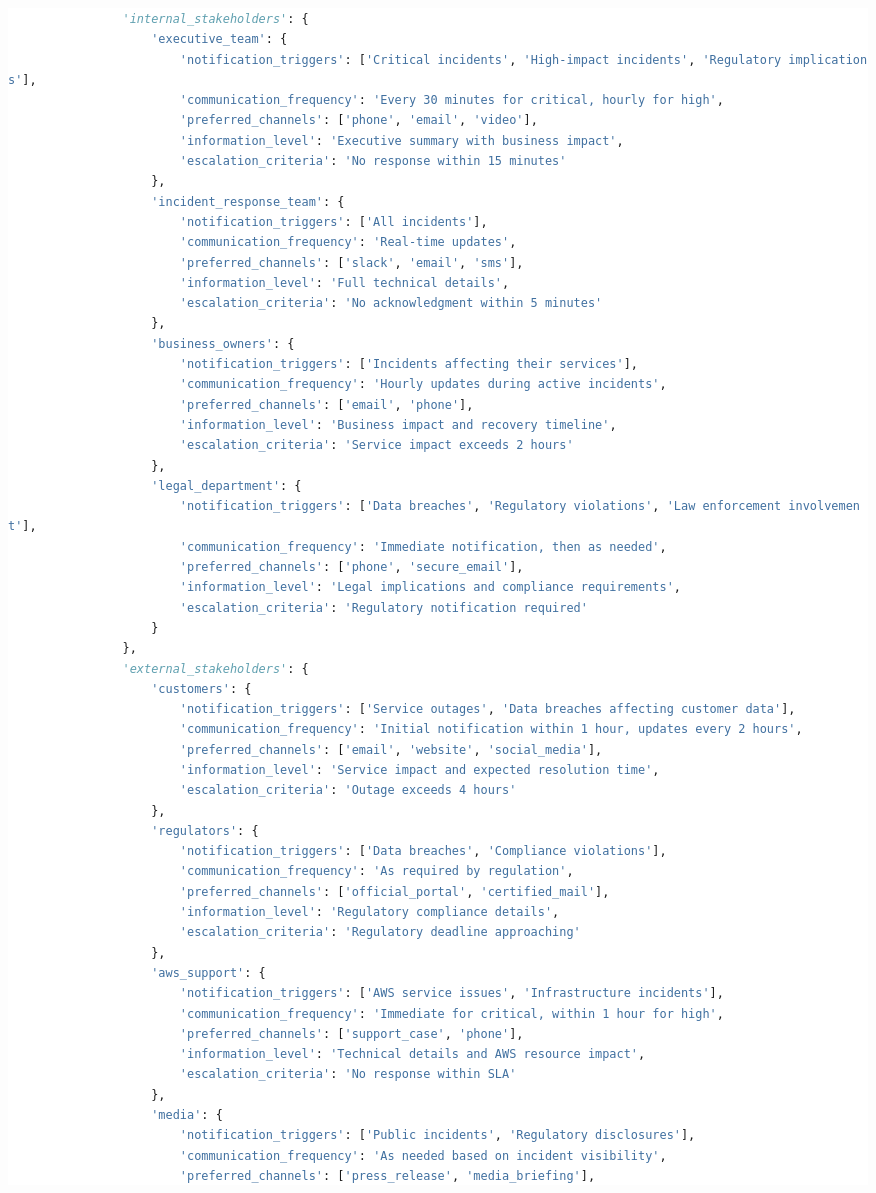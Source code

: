```python
                'internal_stakeholders': {
                    'executive_team': {
                        'notification_triggers': ['Critical incidents', 'High-impact incidents', 'Regulatory implications'],
                        'communication_frequency': 'Every 30 minutes for critical, hourly for high',
                        'preferred_channels': ['phone', 'email', 'video'],
                        'information_level': 'Executive summary with business impact',
                        'escalation_criteria': 'No response within 15 minutes'
                    },
                    'incident_response_team': {
                        'notification_triggers': ['All incidents'],
                        'communication_frequency': 'Real-time updates',
                        'preferred_channels': ['slack', 'email', 'sms'],
                        'information_level': 'Full technical details',
                        'escalation_criteria': 'No acknowledgment within 5 minutes'
                    },
                    'business_owners': {
                        'notification_triggers': ['Incidents affecting their services'],
                        'communication_frequency': 'Hourly updates during active incidents',
                        'preferred_channels': ['email', 'phone'],
                        'information_level': 'Business impact and recovery timeline',
                        'escalation_criteria': 'Service impact exceeds 2 hours'
                    },
                    'legal_department': {
                        'notification_triggers': ['Data breaches', 'Regulatory violations', 'Law enforcement involvement'],
                        'communication_frequency': 'Immediate notification, then as needed',
                        'preferred_channels': ['phone', 'secure_email'],
                        'information_level': 'Legal implications and compliance requirements',
                        'escalation_criteria': 'Regulatory notification required'
                    }
                },
                'external_stakeholders': {
                    'customers': {
                        'notification_triggers': ['Service outages', 'Data breaches affecting customer data'],
                        'communication_frequency': 'Initial notification within 1 hour, updates every 2 hours',
                        'preferred_channels': ['email', 'website', 'social_media'],
                        'information_level': 'Service impact and expected resolution time',
                        'escalation_criteria': 'Outage exceeds 4 hours'
                    },
                    'regulators': {
                        'notification_triggers': ['Data breaches', 'Compliance violations'],
                        'communication_frequency': 'As required by regulation',
                        'preferred_channels': ['official_portal', 'certified_mail'],
                        'information_level': 'Regulatory compliance details',
                        'escalation_criteria': 'Regulatory deadline approaching'
                    },
                    'aws_support': {
                        'notification_triggers': ['AWS service issues', 'Infrastructure incidents'],
                        'communication_frequency': 'Immediate for critical, within 1 hour for high',
                        'preferred_channels': ['support_case', 'phone'],
                        'information_level': 'Technical details and AWS resource impact',
                        'escalation_criteria': 'No response within SLA'
                    },
                    'media': {
                        'notification_triggers': ['Public incidents', 'Regulatory disclosures'],
                        'communication_frequency': 'As needed based on incident visibility',
                        'preferred_channels': ['press_release', 'media_briefing'],
```
